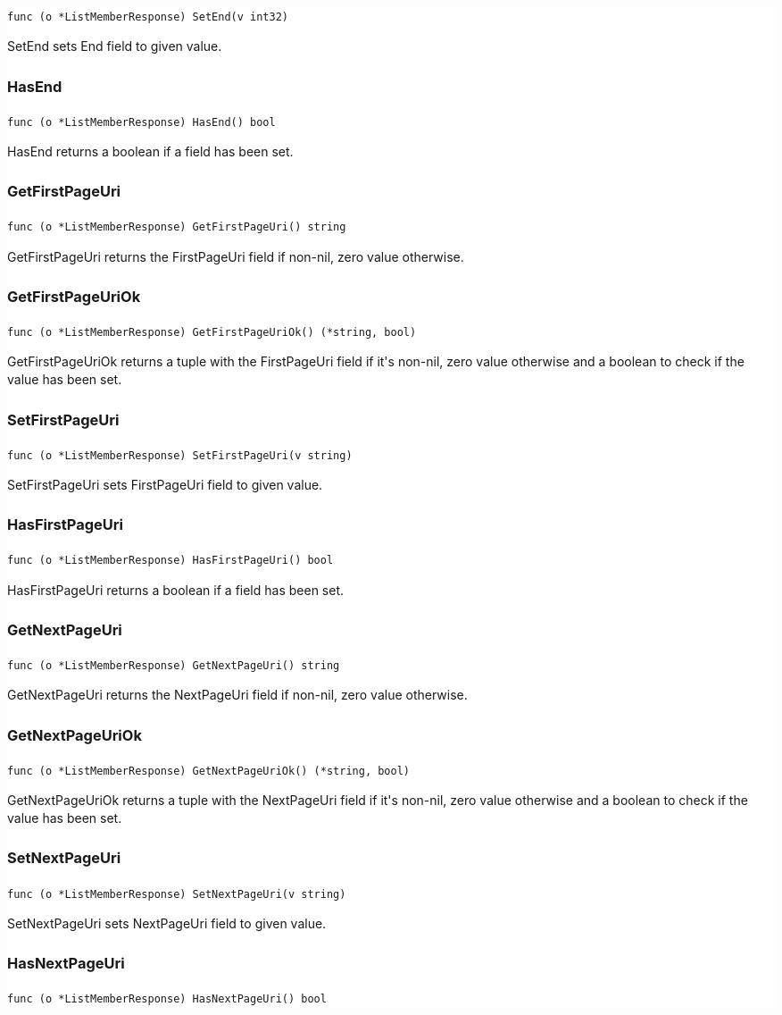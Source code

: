 `func (o *ListMemberResponse) SetEnd(v int32)`

SetEnd sets End field to given value.

### HasEnd

`func (o *ListMemberResponse) HasEnd() bool`

HasEnd returns a boolean if a field has been set.

### GetFirstPageUri

`func (o *ListMemberResponse) GetFirstPageUri() string`

GetFirstPageUri returns the FirstPageUri field if non-nil, zero value otherwise.

### GetFirstPageUriOk

`func (o *ListMemberResponse) GetFirstPageUriOk() (*string, bool)`

GetFirstPageUriOk returns a tuple with the FirstPageUri field if it's non-nil, zero value otherwise
and a boolean to check if the value has been set.

### SetFirstPageUri

`func (o *ListMemberResponse) SetFirstPageUri(v string)`

SetFirstPageUri sets FirstPageUri field to given value.

### HasFirstPageUri

`func (o *ListMemberResponse) HasFirstPageUri() bool`

HasFirstPageUri returns a boolean if a field has been set.

### GetNextPageUri

`func (o *ListMemberResponse) GetNextPageUri() string`

GetNextPageUri returns the NextPageUri field if non-nil, zero value otherwise.

### GetNextPageUriOk

`func (o *ListMemberResponse) GetNextPageUriOk() (*string, bool)`

GetNextPageUriOk returns a tuple with the NextPageUri field if it's non-nil, zero value otherwise
and a boolean to check if the value has been set.

### SetNextPageUri

`func (o *ListMemberResponse) SetNextPageUri(v string)`

SetNextPageUri sets NextPageUri field to given value.

### HasNextPageUri

`func (o *ListMemberResponse) HasNextPageUri() bool`
